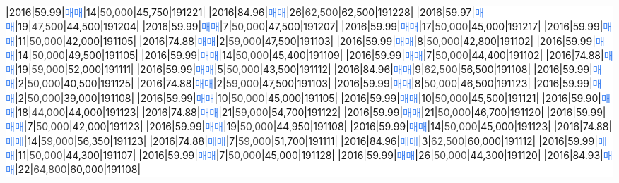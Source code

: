 |2016|59.99|<span style="color:#4285f3">매매</span>|14|<span style="color:#444444">50,000</span>|45,750|191221|
|2016|84.96|<span style="color:#4285f3">매매</span>|26|<span style="color:#444444">62,500</span>|62,500|191228|
|2016|59.97|<span style="color:#4285f3">매매</span>|19|<span style="color:#444444">47,500</span>|44,500|191204|
|2016|59.99|<span style="color:#4285f3">매매</span>|7|<span style="color:#444444">50,000</span>|47,500|191207|
|2016|59.99|<span style="color:#4285f3">매매</span>|17|<span style="color:#444444">50,000</span>|45,000|191217|
|2016|59.99|<span style="color:#4285f3">매매</span>|11|<span style="color:#444444">50,000</span>|42,000|191105|
|2016|74.88|<span style="color:#4285f3">매매</span>|2|<span style="color:#444444">59,000</span>|47,500|191103|
|2016|59.99|<span style="color:#4285f3">매매</span>|8|<span style="color:#444444">50,000</span>|42,800|191102|
|2016|59.99|<span style="color:#4285f3">매매</span>|14|<span style="color:#444444">50,000</span>|49,500|191105|
|2016|59.99|<span style="color:#4285f3">매매</span>|14|<span style="color:#444444">50,000</span>|45,400|191109|
|2016|59.99|<span style="color:#4285f3">매매</span>|7|<span style="color:#444444">50,000</span>|44,400|191102|
|2016|74.88|<span style="color:#4285f3">매매</span>|19|<span style="color:#444444">59,000</span>|52,000|191111|
|2016|59.99|<span style="color:#4285f3">매매</span>|5|<span style="color:#444444">50,000</span>|43,500|191112|
|2016|84.96|<span style="color:#4285f3">매매</span>|9|<span style="color:#444444">62,500</span>|56,500|191108|
|2016|59.99|<span style="color:#4285f3">매매</span>|2|<span style="color:#444444">50,000</span>|40,500|191125|
|2016|74.88|<span style="color:#4285f3">매매</span>|2|<span style="color:#444444">59,000</span>|47,500|191103|
|2016|59.99|<span style="color:#4285f3">매매</span>|8|<span style="color:#444444">50,000</span>|46,500|191123|
|2016|59.99|<span style="color:#4285f3">매매</span>|2|<span style="color:#444444">50,000</span>|39,000|191108|
|2016|59.99|<span style="color:#4285f3">매매</span>|10|<span style="color:#444444">50,000</span>|45,000|191105|
|2016|59.99|<span style="color:#4285f3">매매</span>|10|<span style="color:#444444">50,000</span>|45,500|191121|
|2016|59.90|<span style="color:#4285f3">매매</span>|18|<span style="color:#444444">44,000</span>|44,000|191123|
|2016|74.88|<span style="color:#4285f3">매매</span>|21|<span style="color:#444444">59,000</span>|54,700|191122|
|2016|59.99|<span style="color:#4285f3">매매</span>|21|<span style="color:#444444">50,000</span>|46,700|191120|
|2016|59.99|<span style="color:#4285f3">매매</span>|7|<span style="color:#444444">50,000</span>|42,000|191123|
|2016|59.99|<span style="color:#4285f3">매매</span>|19|<span style="color:#444444">50,000</span>|44,950|191108|
|2016|59.99|<span style="color:#4285f3">매매</span>|14|<span style="color:#444444">50,000</span>|45,000|191123|
|2016|74.88|<span style="color:#4285f3">매매</span>|14|<span style="color:#444444">59,000</span>|56,350|191123|
|2016|74.88|<span style="color:#4285f3">매매</span>|7|<span style="color:#444444">59,000</span>|51,700|191111|
|2016|84.96|<span style="color:#4285f3">매매</span>|3|<span style="color:#444444">62,500</span>|60,000|191112|
|2016|59.99|<span style="color:#4285f3">매매</span>|11|<span style="color:#444444">50,000</span>|44,300|191107|
|2016|59.99|<span style="color:#4285f3">매매</span>|7|<span style="color:#444444">50,000</span>|45,000|191128|
|2016|59.99|<span style="color:#4285f3">매매</span>|26|<span style="color:#444444">50,000</span>|44,300|191120|
|2016|84.93|<span style="color:#4285f3">매매</span>|22|<span style="color:#444444">64,800</span>|60,000|191108|
